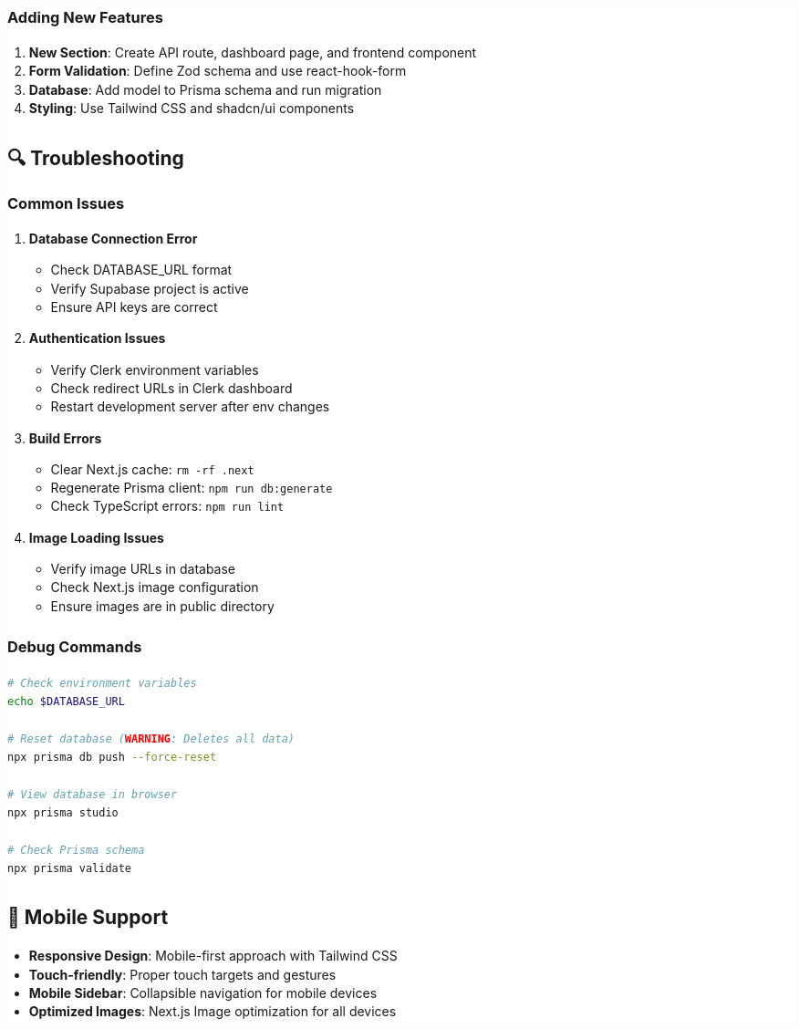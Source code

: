 ### Adding New Features

1. **New Section**: Create API route, dashboard page, and frontend component
2. **Form Validation**: Define Zod schema and use react-hook-form
3. **Database**: Add model to Prisma schema and run migration
4. **Styling**: Use Tailwind CSS and shadcn/ui components

## 🔍 Troubleshooting

### Common Issues

1. **Database Connection Error**

   - Check DATABASE_URL format
   - Verify Supabase project is active
   - Ensure API keys are correct

2. **Authentication Issues**

   - Verify Clerk environment variables
   - Check redirect URLs in Clerk dashboard
   - Restart development server after env changes

3. **Build Errors**

   - Clear Next.js cache: `rm -rf .next`
   - Regenerate Prisma client: `npm run db:generate`
   - Check TypeScript errors: `npm run lint`

4. **Image Loading Issues**
   - Verify image URLs in database
   - Check Next.js image configuration
   - Ensure images are in public directory

### Debug Commands

```bash
# Check environment variables
echo $DATABASE_URL

# Reset database (WARNING: Deletes all data)
npx prisma db push --force-reset

# View database in browser
npx prisma studio

# Check Prisma schema
npx prisma validate
```

## 📱 Mobile Support

- **Responsive Design**: Mobile-first approach with Tailwind CSS
- **Touch-friendly**: Proper touch targets and gestures
- **Mobile Sidebar**: Collapsible navigation for mobile devices
- **Optimized Images**: Next.js Image optimization for all devices
